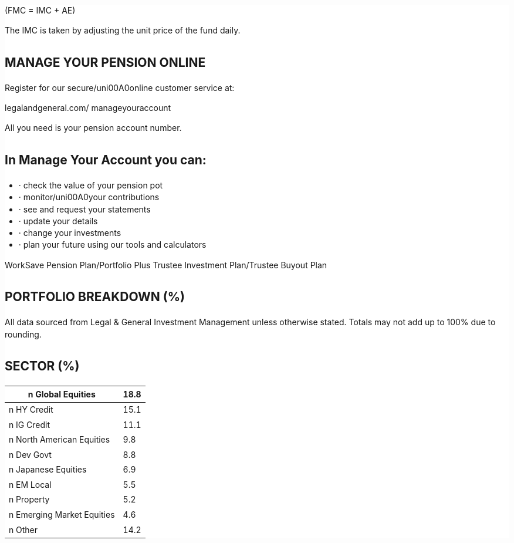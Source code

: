 (FMC = IMC + AE)

The IMC is taken by adjusting the unit price of the fund daily.

## MANAGE YOUR PENSION ONLINE

Register for our secure/uni00A0online customer service at:

legalandgeneral.com/ manageyouraccount

All you need is your pension account number.

## In Manage Your Account you can:

- ·  check the value of your pension pot
- ·  monitor/uni00A0your contributions
- ·  see and request your statements
- ·  update your details
- ·  change your investments
- ·  plan your future using our tools and calculators



WorkSave Pension Plan/Portfolio Plus Trustee Investment Plan/Trustee Buyout Plan

## PORTFOLIO BREAKDOWN (%)

All data sourced from Legal & General Investment Management unless otherwise stated. Totals may not add up to 100% due to rounding.



## SECTOR (%)





| n  Global Equities          |   18.8 |
|-----------------------------|--------|
| n  HY Credit                |   15.1 |
| n  IG Credit                |   11.1 |
| n  North American Equities  |    9.8 |
| n  Dev Govt                 |    8.8 |
| n  Japanese Equities        |    6.9 |
| n  EM Local                 |    5.5 |
| n  Property                 |    5.2 |
| n  Emerging Market Equities |    4.6 |
| n  Other                    |   14.2 |
